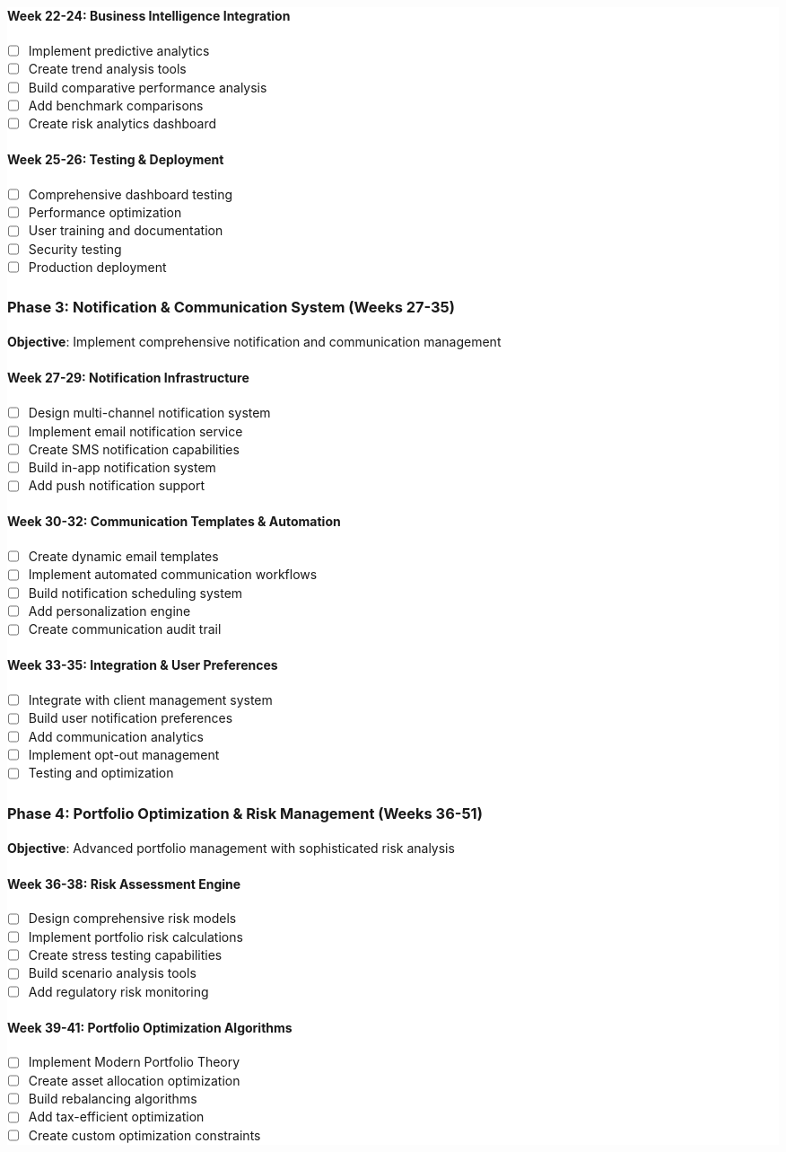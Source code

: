 #### Week 22-24: Business Intelligence Integration
- [ ] Implement predictive analytics
- [ ] Create trend analysis tools
- [ ] Build comparative performance analysis
- [ ] Add benchmark comparisons
- [ ] Create risk analytics dashboard

#### Week 25-26: Testing & Deployment
- [ ] Comprehensive dashboard testing
- [ ] Performance optimization
- [ ] User training and documentation
- [ ] Security testing
- [ ] Production deployment

### Phase 3: Notification & Communication System (Weeks 27-35)
**Objective**: Implement comprehensive notification and communication management

#### Week 27-29: Notification Infrastructure
- [ ] Design multi-channel notification system
- [ ] Implement email notification service
- [ ] Create SMS notification capabilities
- [ ] Build in-app notification system
- [ ] Add push notification support

#### Week 30-32: Communication Templates & Automation
- [ ] Create dynamic email templates
- [ ] Implement automated communication workflows
- [ ] Build notification scheduling system
- [ ] Add personalization engine
- [ ] Create communication audit trail

#### Week 33-35: Integration & User Preferences
- [ ] Integrate with client management system
- [ ] Build user notification preferences
- [ ] Add communication analytics
- [ ] Implement opt-out management
- [ ] Testing and optimization

### Phase 4: Portfolio Optimization & Risk Management (Weeks 36-51)
**Objective**: Advanced portfolio management with sophisticated risk analysis

#### Week 36-38: Risk Assessment Engine
- [ ] Design comprehensive risk models
- [ ] Implement portfolio risk calculations
- [ ] Create stress testing capabilities
- [ ] Build scenario analysis tools
- [ ] Add regulatory risk monitoring

#### Week 39-41: Portfolio Optimization Algorithms
- [ ] Implement Modern Portfolio Theory
- [ ] Create asset allocation optimization
- [ ] Build rebalancing algorithms
- [ ] Add tax-efficient optimization
- [ ] Create custom optimization constraints
